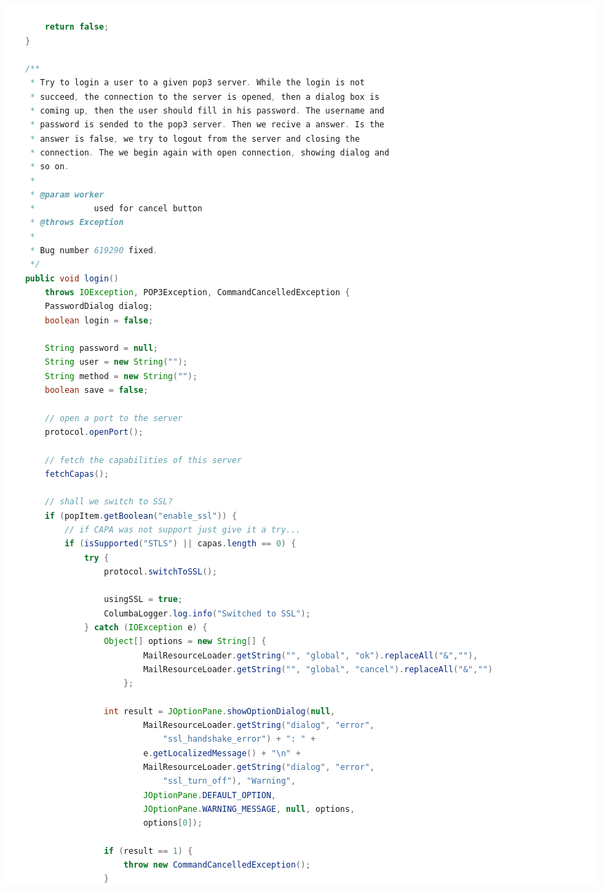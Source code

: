```java

        return false;
    }

    /**
     * Try to login a user to a given pop3 server. While the login is not
     * succeed, the connection to the server is opened, then a dialog box is
     * coming up, then the user should fill in his password. The username and
     * password is sended to the pop3 server. Then we recive a answer. Is the
     * answer is false, we try to logout from the server and closing the
     * connection. The we begin again with open connection, showing dialog and
     * so on.
     *
     * @param worker
     *            used for cancel button
     * @throws Exception
     *
     * Bug number 619290 fixed.
     */
    public void login()
        throws IOException, POP3Exception, CommandCancelledException {
        PasswordDialog dialog;
        boolean login = false;

        String password = null;
        String user = new String("");
        String method = new String("");
        boolean save = false;

        // open a port to the server
        protocol.openPort();

        // fetch the capabilities of this server
        fetchCapas();

        // shall we switch to SSL?
        if (popItem.getBoolean("enable_ssl")) {
        	// if CAPA was not support just give it a try...
            if (isSupported("STLS") || capas.length == 0) {
                try {
                    protocol.switchToSSL();

                    usingSSL = true;
                    ColumbaLogger.log.info("Switched to SSL");
                } catch (IOException e) {
                    Object[] options = new String[] {
                            MailResourceLoader.getString("", "global", "ok").replaceAll("&",""),
                            MailResourceLoader.getString("", "global", "cancel").replaceAll("&","")
                        };

                    int result = JOptionPane.showOptionDialog(null,
                            MailResourceLoader.getString("dialog", "error",
                                "ssl_handshake_error") + ": " +
                            e.getLocalizedMessage() + "\n" +
                            MailResourceLoader.getString("dialog", "error",
                                "ssl_turn_off"), "Warning",
                            JOptionPane.DEFAULT_OPTION,
                            JOptionPane.WARNING_MESSAGE, null, options,
                            options[0]);

                    if (result == 1) {
                        throw new CommandCancelledException();
                    }
```
